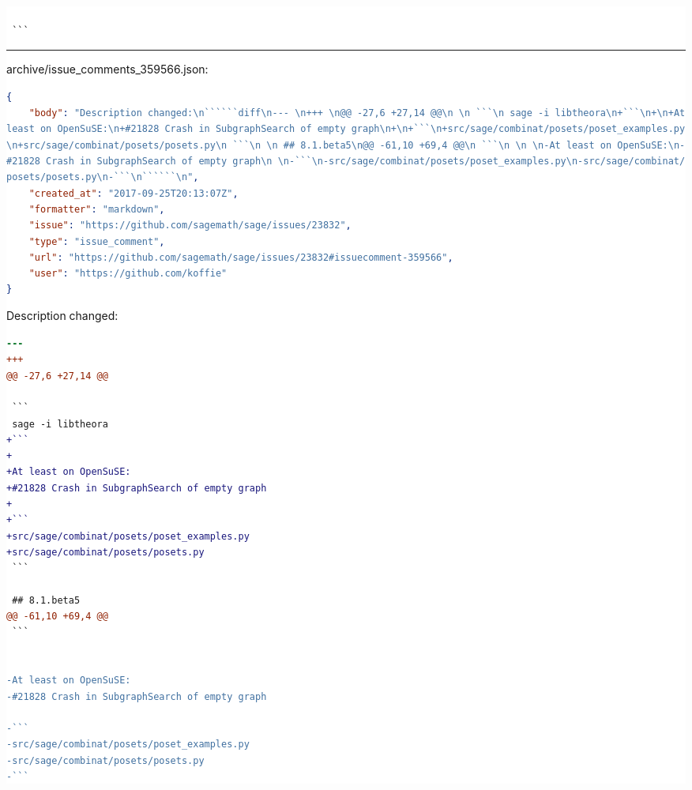 ``````diff
 
 ```
``````




---

archive/issue_comments_359566.json:
```json
{
    "body": "Description changed:\n``````diff\n--- \n+++ \n@@ -27,6 +27,14 @@\n \n ```\n sage -i libtheora\n+```\n+\n+At least on OpenSuSE:\n+#21828 Crash in SubgraphSearch of empty graph\n+\n+```\n+src/sage/combinat/posets/poset_examples.py\n+src/sage/combinat/posets/posets.py\n ```\n \n ## 8.1.beta5\n@@ -61,10 +69,4 @@\n ```\n \n \n-At least on OpenSuSE:\n-#21828 Crash in SubgraphSearch of empty graph\n \n-```\n-src/sage/combinat/posets/poset_examples.py\n-src/sage/combinat/posets/posets.py\n-```\n``````\n",
    "created_at": "2017-09-25T20:13:07Z",
    "formatter": "markdown",
    "issue": "https://github.com/sagemath/sage/issues/23832",
    "type": "issue_comment",
    "url": "https://github.com/sagemath/sage/issues/23832#issuecomment-359566",
    "user": "https://github.com/koffie"
}
```

Description changed:
``````diff
--- 
+++ 
@@ -27,6 +27,14 @@
 
 ```
 sage -i libtheora
+```
+
+At least on OpenSuSE:
+#21828 Crash in SubgraphSearch of empty graph
+
+```
+src/sage/combinat/posets/poset_examples.py
+src/sage/combinat/posets/posets.py
 ```
 
 ## 8.1.beta5
@@ -61,10 +69,4 @@
 ```
 
 
-At least on OpenSuSE:
-#21828 Crash in SubgraphSearch of empty graph
 
-```
-src/sage/combinat/posets/poset_examples.py
-src/sage/combinat/posets/posets.py
-```
``````
